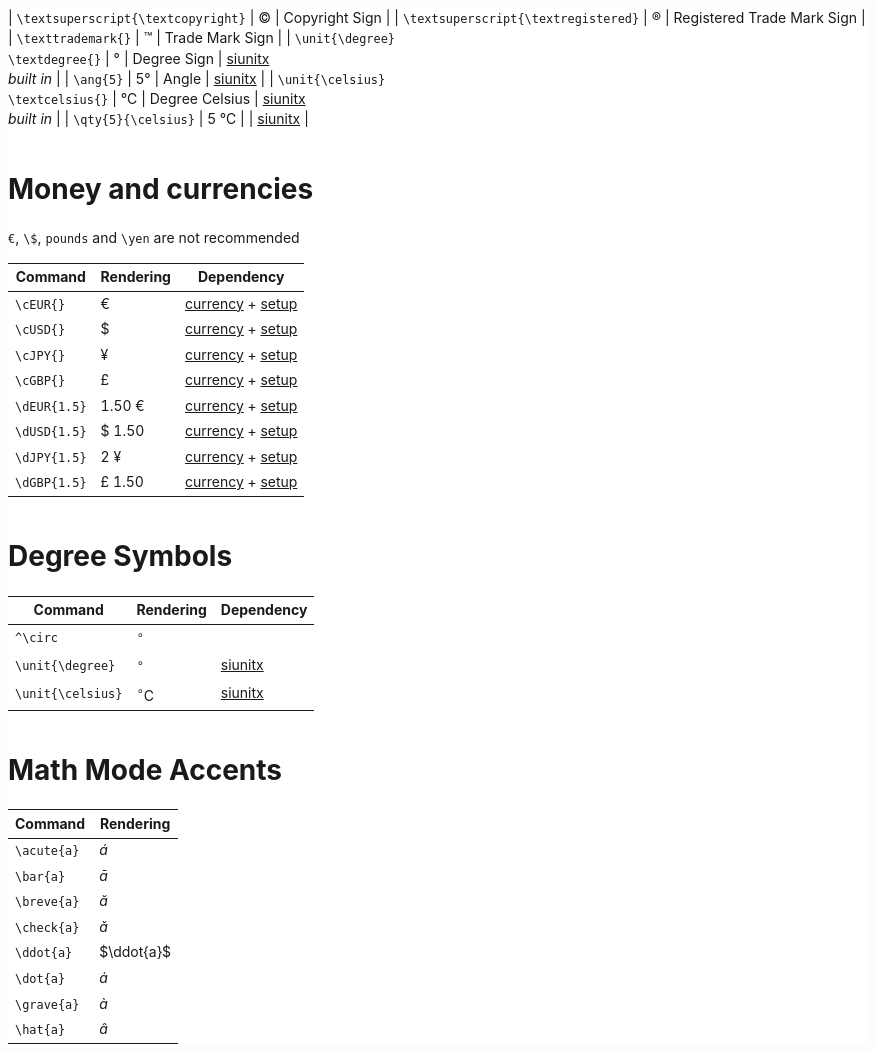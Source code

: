 | `\textsuperscript{\textcopyright}`      | ©              | Copyright Sign                       |
| `\textsuperscript{\textregistered}`     | ®              | Registered Trade Mark Sign           |
| `\texttrademark{}`                      | ™              | Trade Mark Sign                      |
| `\unit{\degree}` <br> `\textdegree{}`   | °              | Degree Sign                          | [siunitx](https://texdoc.org/serve/siunitx/0) <br> _built in_ |
| `\ang{5}`                               | 5°             | Angle                                | [siunitx](https://texdoc.org/serve/siunitx/0)                 |
| `\unit{\celsius}` <br> `\textcelsius{}` | ℃              | Degree Celsius                       | [siunitx](https://texdoc.org/serve/siunitx/0) <br> _built in_ |
| `\qty{5}{\celsius}`                     | 5 ℃            |                                      | [siunitx](https://texdoc.org/serve/siunitx/0)                 |


# Money and currencies

`€`, `\$`, `pounds` and `\yen` are not recommended

| Command      | Rendering | Dependency                               |
| ------------ | --------- | ---------------------------------------- |
| `\cEUR{}`    | €         | [currency](https://texdoc.org/serve/currency/0) + [setup](Standardize%20currencies%20and%20monetary%20values.md) |
| `\cUSD{}`    | $         | [currency](https://texdoc.org/serve/currency/0) + [setup](Standardize%20currencies%20and%20monetary%20values.md) |
| `\cJPY{}`    | ¥         | [currency](https://texdoc.org/serve/currency/0) + [setup](Standardize%20currencies%20and%20monetary%20values.md) |
| `\cGBP{}`    | £         | [currency](https://texdoc.org/serve/currency/0) + [setup](Standardize%20currencies%20and%20monetary%20values.md) |
| `\dEUR{1.5}` | 1.50 €    | [currency](https://texdoc.org/serve/currency/0) + [setup](Standardize%20currencies%20and%20monetary%20values.md) |
| `\dUSD{1.5}` | $ 1.50    | [currency](https://texdoc.org/serve/currency/0) + [setup](Standardize%20currencies%20and%20monetary%20values.md) |
| `\dJPY{1.5}` | 2 ¥       | [currency](https://texdoc.org/serve/currency/0) + [setup](Standardize%20currencies%20and%20monetary%20values.md) |
| `\dGBP{1.5}` | £ 1.50    | [currency](https://texdoc.org/serve/currency/0) + [setup](Standardize%20currencies%20and%20monetary%20values.md) |

# Degree Symbols

| Command           | Rendering        | Dependency         |
| ----------------- | ---------------- | ------------------ |
| `^\circ`          | $^\circ$         |                    |
| `\unit{\degree}`  | $^\circ$         | [siunitx](https://texdoc.org/serve/siunitx/0) |
| `\unit{\celsius}` | $^\circ\text{C}$ | [siunitx](https://texdoc.org/serve/siunitx/0) |

# Math Mode Accents

| Command           | Rendering         |
| ----------------- | ----------------- |
| `\acute{a}`       | $\acute{a}$       |
| `\bar{a}`         | $\bar{a}$         |
| `\breve{a}`       | $\breve{a}$       |
| `\check{a}`       | $\check{a}$       |
| `\ddot{a}`        | $\ddot{a}$        |
| `\dot{a}`         | $\dot{a}$         |
| `\grave{a}`       | $\grave{a}$       |
| `\hat{a}`         | $\hat{a}$         |